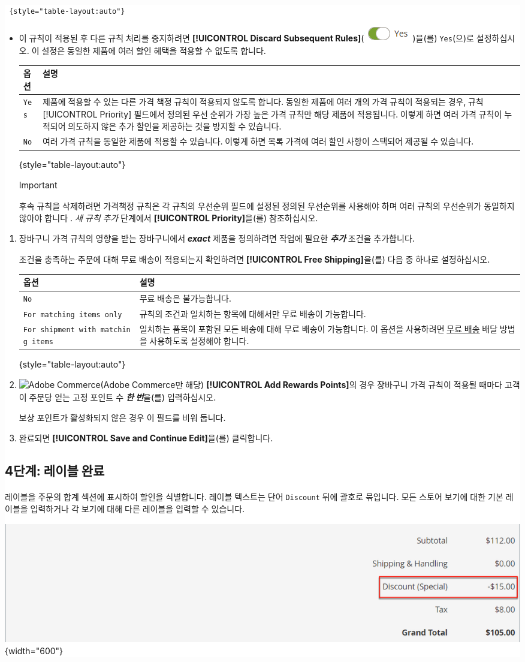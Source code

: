     {style="table-layout:auto"}

   - 이 규칙이 적용된 후 다른 규칙 처리를 중지하려면 **[!UICONTROL Discard Subsequent Rules]**(![옵션 전환](../assets/toggle-yes.png))을(를) `Yes`(으)로 설정하십시오. 이 설정은 동일한 제품에 여러 할인 혜택을 적용할 수 없도록 합니다.

     | 옵션 | 설명 |
     |------|-----------|
     | `Yes` | 제품에 적용할 수 있는 다른 가격 책정 규칙이 적용되지 않도록 합니다. 동일한 제품에 여러 개의 가격 규칙이 적용되는 경우, 규칙 [!UICONTROL Priority] 필드에서 정의된 우선 순위가 가장 높은 가격 규칙만 해당 제품에 적용됩니다. 이렇게 하면 여러 가격 규칙이 누적되어 의도하지 않은 추가 할인을 제공하는 것을 방지할 수 있습니다. |
     | `No` | 여러 가격 규칙을 동일한 제품에 적용할 수 있습니다. 이렇게 하면 목록 가격에 여러 할인 사항이 스택되어 제공될 수 있습니다. |

     {style="table-layout:auto"}

     >[!IMPORTANT]
     >
     >후속 규칙을 삭제하려면 가격책정 규칙은 각 규칙의 우선순위 필드에 설정된 정의된 우선순위를 사용해야 하며 여러 규칙의 우선순위가 동일하지 않아야 합니다 . _새 규칙 추가_ 단계에서 **[!UICONTROL Priority]**&#x200B;을(를) 참조하십시오.

1. 장바구니 가격 규칙의 영향을 받는 장바구니에서 **_exact_** 제품을 정의하려면 작업에 필요한 **_추가_** 조건을 추가합니다.

   조건을 충족하는 주문에 대해 무료 배송이 적용되는지 확인하려면 **[!UICONTROL Free Shipping]**&#x200B;을(를) 다음 중 하나로 설정하십시오.

   | 옵션 | 설명 |
   |------|-----------|
   | `No` | 무료 배송은 불가능합니다. |
   | `For matching items only` | 규칙의 조건과 일치하는 항목에 대해서만 무료 배송이 가능합니다. |
   | `For shipment with matching items` | 일치하는 품목이 포함된 모든 배송에 대해 무료 배송이 가능합니다. 이 옵션을 사용하려면 [무료 배송](../stores-purchase/shipping-free.md) 배달 방법을 사용하도록 설정해야 합니다. |

   {style="table-layout:auto"}

1. ![Adobe Commerce](../assets/adobe-logo.svg)(Adobe Commerce만 해당) **[!UICONTROL Add Rewards Points]**&#x200B;의 경우 장바구니 가격 규칙이 적용될 때마다 고객이 주문당 얻는 고정 포인트 수 **_한 번_**&#x200B;을(를) 입력하십시오.

   보상 포인트가 활성화되지 않은 경우 이 필드를 비워 둡니다.

1. 완료되면 **[!UICONTROL Save and Continue Edit]**&#x200B;을(를) 클릭합니다.

## 4단계: 레이블 완료

레이블을 주문의 합계 섹션에 표시하여 할인을 식별합니다. 레이블 텍스트는 단어 `Discount` 뒤에 괄호로 묶입니다. 모든 스토어 보기에 대한 기본 레이블을 입력하거나 각 보기에 대해 다른 레이블을 입력할 수 있습니다.

![상점 장바구니 - 할인 레이블](./assets/order-totals-section-discount-special.png){width="600"}
